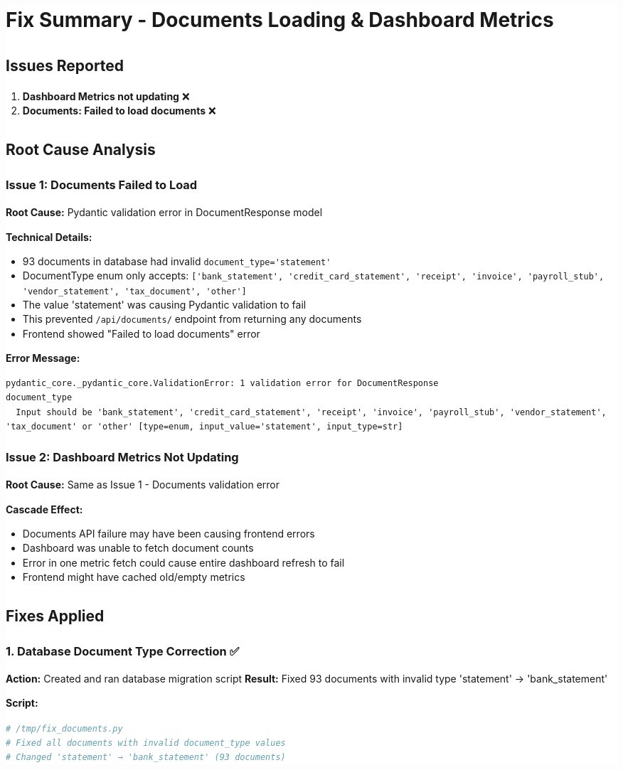 # Fix Summary - Documents Loading & Dashboard Metrics

## Issues Reported

1. **Dashboard Metrics not updating** ❌
2. **Documents: Failed to load documents** ❌

## Root Cause Analysis

### Issue 1: Documents Failed to Load
**Root Cause:** Pydantic validation error in DocumentResponse model

**Technical Details:**
- 93 documents in database had invalid `document_type='statement'`
- DocumentType enum only accepts: `['bank_statement', 'credit_card_statement', 'receipt', 'invoice', 'payroll_stub', 'vendor_statement', 'tax_document', 'other']`
- The value 'statement' was causing Pydantic validation to fail
- This prevented `/api/documents/` endpoint from returning any documents
- Frontend showed "Failed to load documents" error

**Error Message:**
```
pydantic_core._pydantic_core.ValidationError: 1 validation error for DocumentResponse
document_type
  Input should be 'bank_statement', 'credit_card_statement', 'receipt', 'invoice', 'payroll_stub', 'vendor_statement', 'tax_document' or 'other' [type=enum, input_value='statement', input_type=str]
```

### Issue 2: Dashboard Metrics Not Updating
**Root Cause:** Same as Issue 1 - Documents validation error

**Cascade Effect:**
- Documents API failure may have been causing frontend errors
- Dashboard was unable to fetch document counts
- Error in one metric fetch could cause entire dashboard refresh to fail
- Frontend might have cached old/empty metrics

## Fixes Applied

### 1. Database Document Type Correction ✅

**Action:** Created and ran database migration script
**Result:** Fixed 93 documents with invalid type 'statement' → 'bank_statement'

**Script:**
```python
# /tmp/fix_documents.py
# Fixed all documents with invalid document_type values
# Changed 'statement' → 'bank_statement' (93 documents)
```
